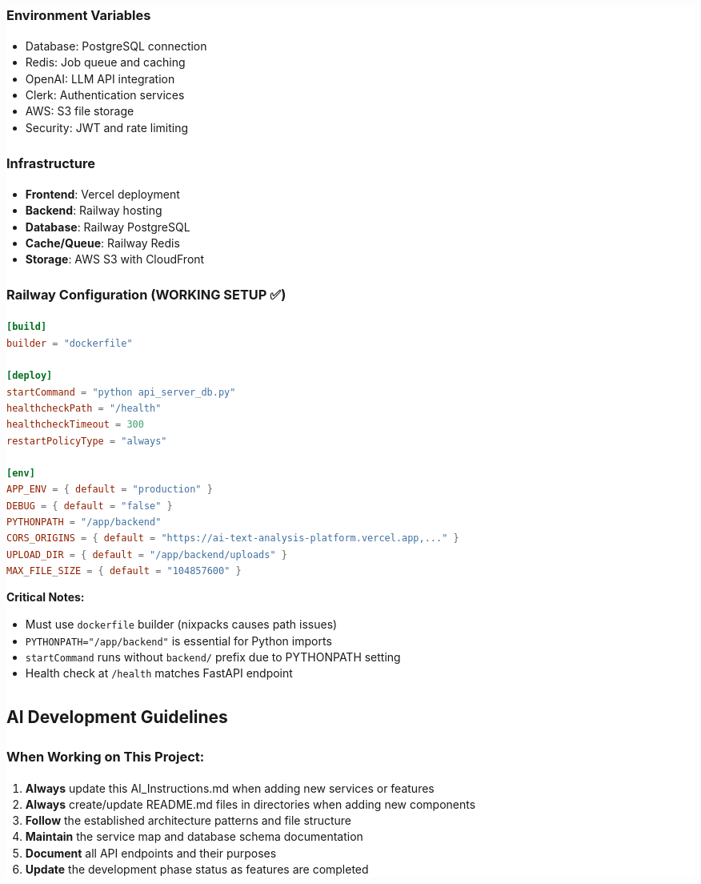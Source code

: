 ### Environment Variables
- Database: PostgreSQL connection
- Redis: Job queue and caching
- OpenAI: LLM API integration
- Clerk: Authentication services
- AWS: S3 file storage
- Security: JWT and rate limiting

### Infrastructure
- **Frontend**: Vercel deployment
- **Backend**: Railway hosting
- **Database**: Railway PostgreSQL
- **Cache/Queue**: Railway Redis
- **Storage**: AWS S3 with CloudFront

### Railway Configuration (WORKING SETUP ✅)
```toml
[build]
builder = "dockerfile"

[deploy]
startCommand = "python api_server_db.py"
healthcheckPath = "/health"
healthcheckTimeout = 300
restartPolicyType = "always"

[env]
APP_ENV = { default = "production" }
DEBUG = { default = "false" }
PYTHONPATH = "/app/backend"
CORS_ORIGINS = { default = "https://ai-text-analysis-platform.vercel.app,..." }
UPLOAD_DIR = { default = "/app/backend/uploads" }
MAX_FILE_SIZE = { default = "104857600" }
```

**Critical Notes:**
- Must use `dockerfile` builder (nixpacks causes path issues)
- `PYTHONPATH="/app/backend"` is essential for Python imports
- `startCommand` runs without `backend/` prefix due to PYTHONPATH setting
- Health check at `/health` matches FastAPI endpoint

## AI Development Guidelines

### When Working on This Project:
1. **Always** update this AI_Instructions.md when adding new services or features
2. **Always** create/update README.md files in directories when adding new components
3. **Follow** the established architecture patterns and file structure
4. **Maintain** the service map and database schema documentation
5. **Document** all API endpoints and their purposes
6. **Update** the development phase status as features are completed
